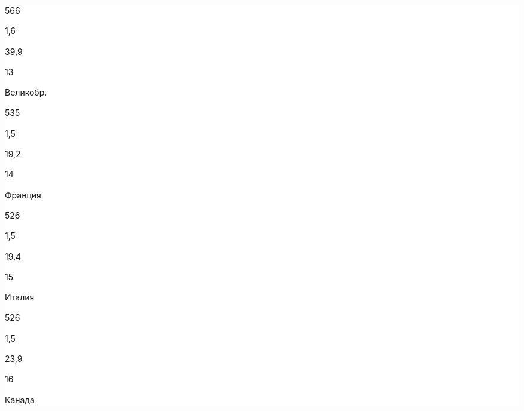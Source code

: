566


1,6


39,9






13


Великобр.


535


1,5


19,2






14


Франция


526


1,5


19,4






15


Италия


526


1,5


23,9






16


Канада

